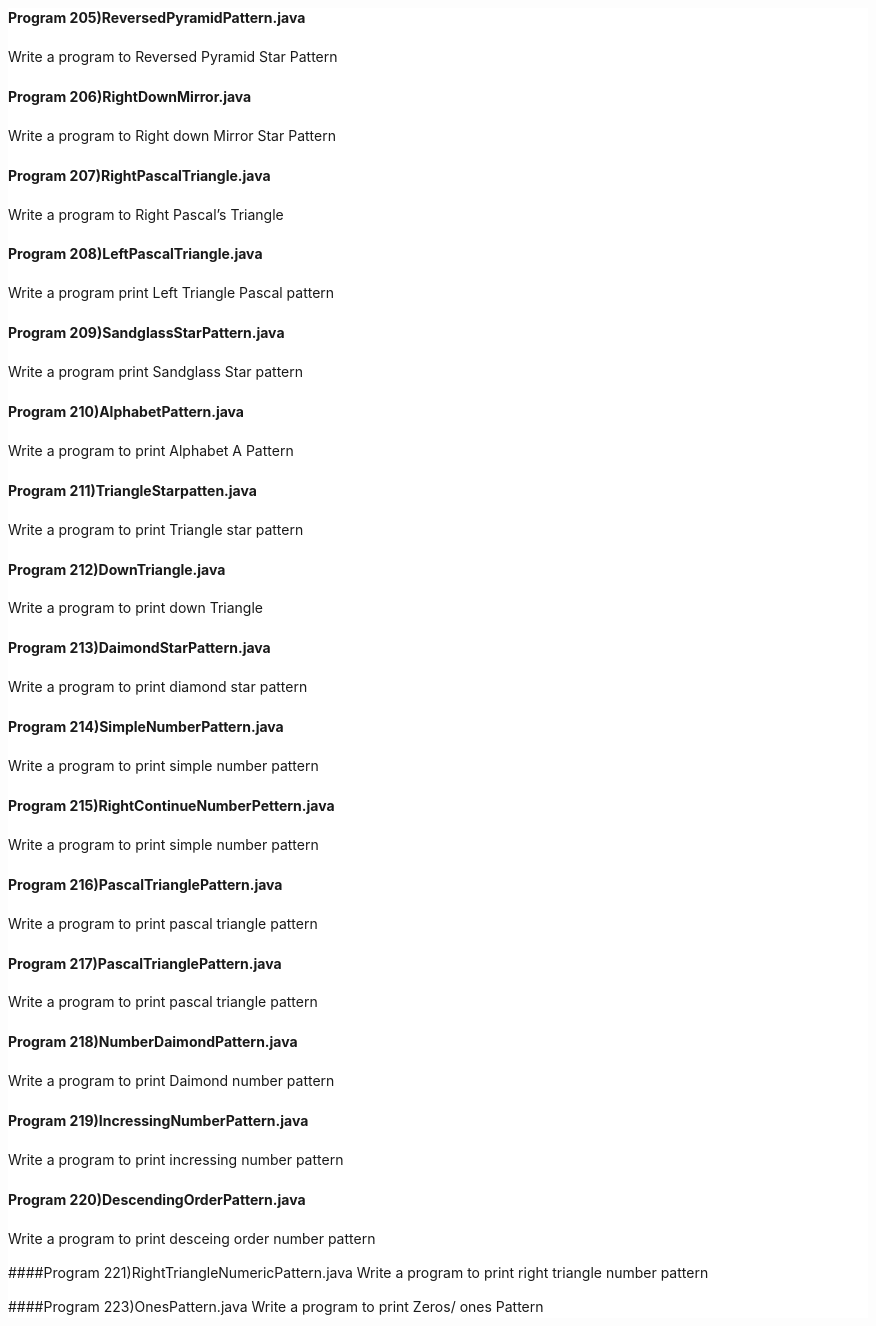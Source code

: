#### Program 205)ReversedPyramidPattern.java
Write a program  to Reversed Pyramid Star Pattern

#### Program 206)RightDownMirror.java
Write a program  to Right down Mirror Star Pattern

#### Program 207)RightPascalTriangle.java
Write a program  to Right Pascal’s Triangle

#### Program 208)LeftPascalTriangle.java
Write a program  print Left  Triangle Pascal  pattern

#### Program 209)SandglassStarPattern.java
Write a program  print Sandglass Star pattern

#### Program 210)AlphabetPattern.java
Write a program  to print Alphabet  A Pattern

#### Program 211)TriangleStarpatten.java
Write a program  to print Triangle star pattern

#### Program 212)DownTriangle.java
Write a program  to print down Triangle

#### Program 213)DaimondStarPattern.java
Write a program  to print diamond star pattern

#### Program 214)SimpleNumberPattern.java
Write a program  to print simple number  pattern

#### Program 215)RightContinueNumberPettern.java
Write a program  to print simple number  pattern

#### Program 216)PascalTrianglePattern.java
Write a program  to print pascal triangle pattern

#### Program 217)PascalTrianglePattern.java
Write a program  to print pascal triangle  pattern

#### Program 218)NumberDaimondPattern.java
Write a program  to print Daimond number  pattern

#### Program 219)IncressingNumberPattern.java
Write a program  to print incressing number pattern

#### Program 220)DescendingOrderPattern.java
Write a program  to print desceing order number pattern

####Program 221)RightTriangleNumericPattern.java
Write a program  to print right triangle number pattern 

####Program 223)OnesPattern.java
Write a program  to print  Zeros/ ones Pattern 
